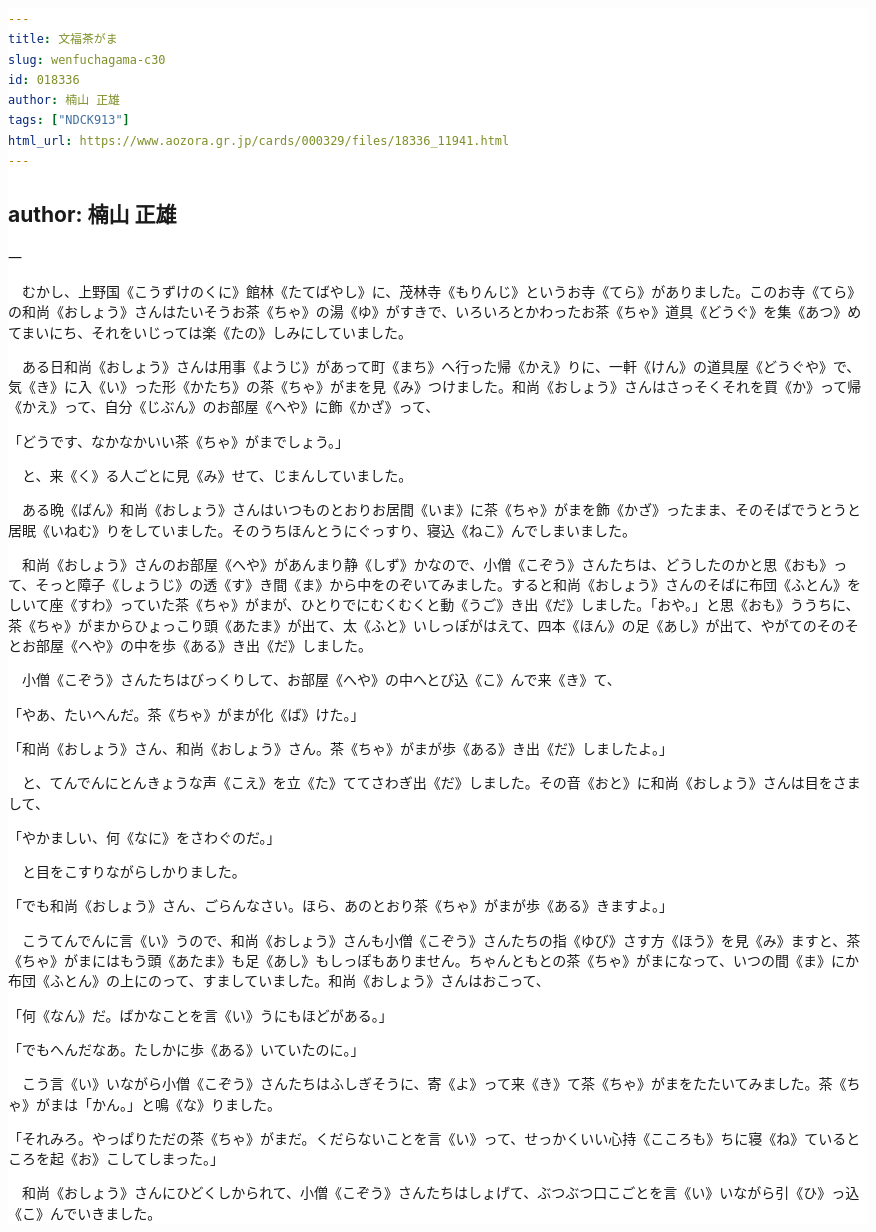 ```yaml
---
title: 文福茶がま
slug: wenfuchagama-c30
id: 018336
author: 楠山 正雄
tags: ["NDCK913"]
html_url: https://www.aozora.gr.jp/cards/000329/files/18336_11941.html
---
```


## author: 楠山 正雄

一



　むかし、上野国《こうずけのくに》館林《たてばやし》に、茂林寺《もりんじ》というお寺《てら》がありました。このお寺《てら》の和尚《おしょう》さんはたいそうお茶《ちゃ》の湯《ゆ》がすきで、いろいろとかわったお茶《ちゃ》道具《どうぐ》を集《あつ》めてまいにち、それをいじっては楽《たの》しみにしていました。

　ある日和尚《おしょう》さんは用事《ようじ》があって町《まち》へ行った帰《かえ》りに、一軒《けん》の道具屋《どうぐや》で、気《き》に入《い》った形《かたち》の茶《ちゃ》がまを見《み》つけました。和尚《おしょう》さんはさっそくそれを買《か》って帰《かえ》って、自分《じぶん》のお部屋《へや》に飾《かざ》って、

「どうです、なかなかいい茶《ちゃ》がまでしょう。」

　と、来《く》る人ごとに見《み》せて、じまんしていました。

　ある晩《ばん》和尚《おしょう》さんはいつものとおりお居間《いま》に茶《ちゃ》がまを飾《かざ》ったまま、そのそばでうとうと居眠《いねむ》りをしていました。そのうちほんとうにぐっすり、寝込《ねこ》んでしまいました。

　和尚《おしょう》さんのお部屋《へや》があんまり静《しず》かなので、小僧《こぞう》さんたちは、どうしたのかと思《おも》って、そっと障子《しょうじ》の透《す》き間《ま》から中をのぞいてみました。すると和尚《おしょう》さんのそばに布団《ふとん》をしいて座《すわ》っていた茶《ちゃ》がまが、ひとりでにむくむくと動《うご》き出《だ》しました。「おや。」と思《おも》ううちに、茶《ちゃ》がまからひょっこり頭《あたま》が出て、太《ふと》いしっぽがはえて、四本《ほん》の足《あし》が出て、やがてのそのそとお部屋《へや》の中を歩《ある》き出《だ》しました。

　小僧《こぞう》さんたちはびっくりして、お部屋《へや》の中へとび込《こ》んで来《き》て、

「やあ、たいへんだ。茶《ちゃ》がまが化《ば》けた。」

「和尚《おしょう》さん、和尚《おしょう》さん。茶《ちゃ》がまが歩《ある》き出《だ》しましたよ。」

　と、てんでんにとんきょうな声《こえ》を立《た》ててさわぎ出《だ》しました。その音《おと》に和尚《おしょう》さんは目をさまして、

「やかましい、何《なに》をさわぐのだ。」

　と目をこすりながらしかりました。

「でも和尚《おしょう》さん、ごらんなさい。ほら、あのとおり茶《ちゃ》がまが歩《ある》きますよ。」

　こうてんでんに言《い》うので、和尚《おしょう》さんも小僧《こぞう》さんたちの指《ゆび》さす方《ほう》を見《み》ますと、茶《ちゃ》がまにはもう頭《あたま》も足《あし》もしっぽもありません。ちゃんともとの茶《ちゃ》がまになって、いつの間《ま》にか布団《ふとん》の上にのって、すましていました。和尚《おしょう》さんはおこって、

「何《なん》だ。ばかなことを言《い》うにもほどがある。」

「でもへんだなあ。たしかに歩《ある》いていたのに。」

　こう言《い》いながら小僧《こぞう》さんたちはふしぎそうに、寄《よ》って来《き》て茶《ちゃ》がまをたたいてみました。茶《ちゃ》がまは「かん。」と鳴《な》りました。

「それみろ。やっぱりただの茶《ちゃ》がまだ。くだらないことを言《い》って、せっかくいい心持《こころも》ちに寝《ね》ているところを起《お》こしてしまった。」

　和尚《おしょう》さんにひどくしかられて、小僧《こぞう》さんたちはしょげて、ぶつぶつ口こごとを言《い》いながら引《ひ》っ込《こ》んでいきました。
